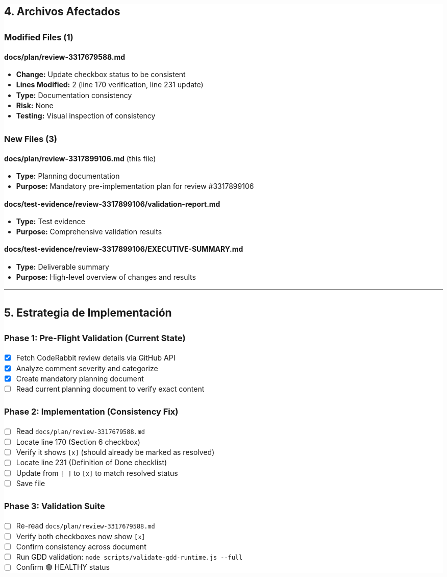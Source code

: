 
## 4. Archivos Afectados

### Modified Files (1)

**docs/plan/review-3317679588.md**
- **Change:** Update checkbox status to be consistent
- **Lines Modified:** 2 (line 170 verification, line 231 update)
- **Type:** Documentation consistency
- **Risk:** None
- **Testing:** Visual inspection of consistency

### New Files (3)

**docs/plan/review-3317899106.md** (this file)
- **Type:** Planning documentation
- **Purpose:** Mandatory pre-implementation plan for review #3317899106

**docs/test-evidence/review-3317899106/validation-report.md**
- **Type:** Test evidence
- **Purpose:** Comprehensive validation results

**docs/test-evidence/review-3317899106/EXECUTIVE-SUMMARY.md**
- **Type:** Deliverable summary
- **Purpose:** High-level overview of changes and results

---

## 5. Estrategia de Implementación

### Phase 1: Pre-Flight Validation (Current State)
- [x] Fetch CodeRabbit review details via GitHub API
- [x] Analyze comment severity and categorize
- [x] Create mandatory planning document
- [ ] Read current planning document to verify exact content

### Phase 2: Implementation (Consistency Fix)
- [ ] Read `docs/plan/review-3317679588.md`
- [ ] Locate line 170 (Section 6 checkbox)
- [ ] Verify it shows `[x]` (should already be marked as resolved)
- [ ] Locate line 231 (Definition of Done checklist)
- [ ] Update from `[ ]` to `[x]` to match resolved status
- [ ] Save file

### Phase 3: Validation Suite
- [ ] Re-read `docs/plan/review-3317679588.md`
- [ ] Verify both checkboxes now show `[x]`
- [ ] Confirm consistency across document
- [ ] Run GDD validation: `node scripts/validate-gdd-runtime.js --full`
- [ ] Confirm 🟢 HEALTHY status
